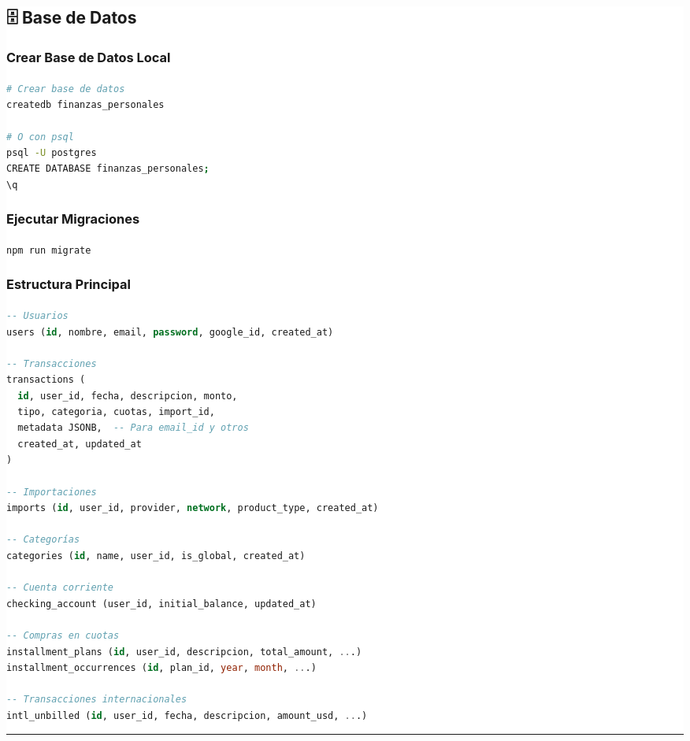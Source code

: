 
## 🗄️ Base de Datos

### Crear Base de Datos Local

```bash
# Crear base de datos
createdb finanzas_personales

# O con psql
psql -U postgres
CREATE DATABASE finanzas_personales;
\q
```

### Ejecutar Migraciones

```bash
npm run migrate
```

### Estructura Principal

```sql
-- Usuarios
users (id, nombre, email, password, google_id, created_at)

-- Transacciones
transactions (
  id, user_id, fecha, descripcion, monto,
  tipo, categoria, cuotas, import_id,
  metadata JSONB,  -- Para email_id y otros
  created_at, updated_at
)

-- Importaciones
imports (id, user_id, provider, network, product_type, created_at)

-- Categorías
categories (id, name, user_id, is_global, created_at)

-- Cuenta corriente
checking_account (user_id, initial_balance, updated_at)

-- Compras en cuotas
installment_plans (id, user_id, descripcion, total_amount, ...)
installment_occurrences (id, plan_id, year, month, ...)

-- Transacciones internacionales
intl_unbilled (id, user_id, fecha, descripcion, amount_usd, ...)
```

---
